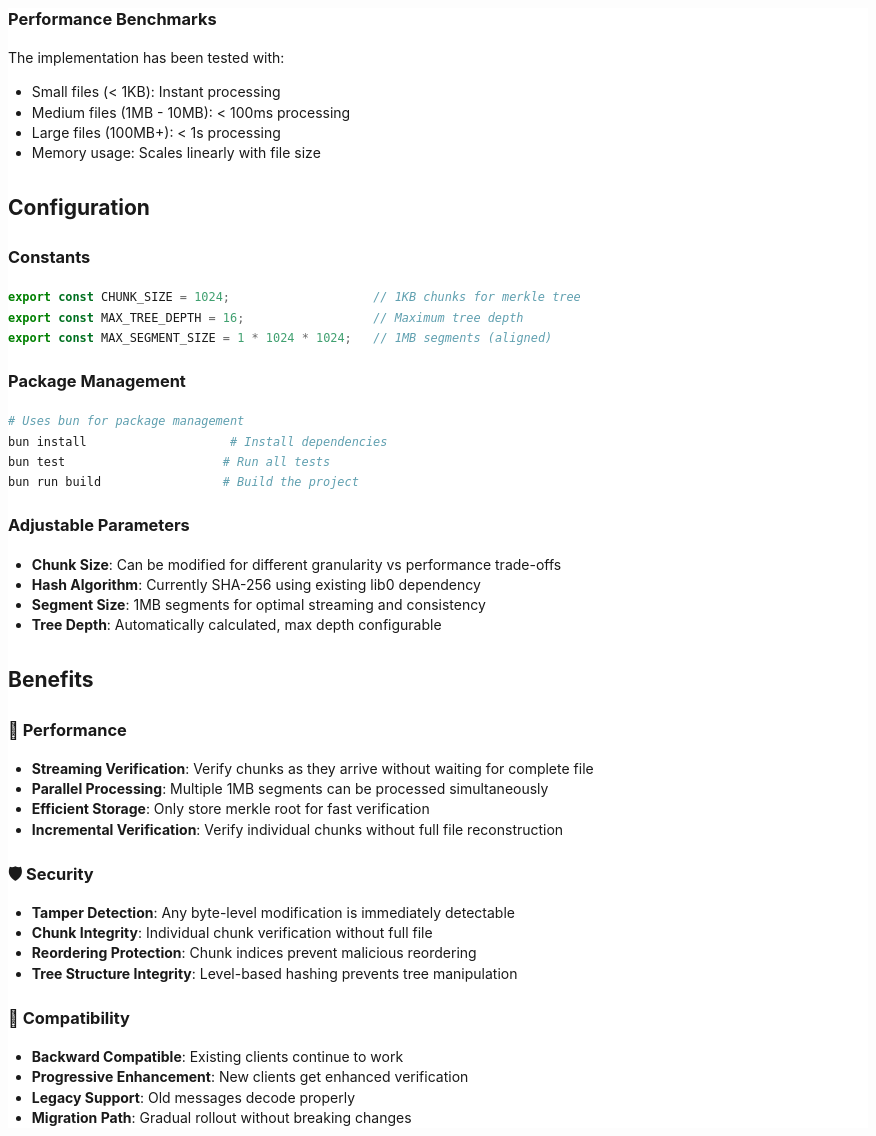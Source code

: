 ### Performance Benchmarks

The implementation has been tested with:
- Small files (< 1KB): Instant processing
- Medium files (1MB - 10MB): < 100ms processing
- Large files (100MB+): < 1s processing
- Memory usage: Scales linearly with file size

## Configuration

### Constants

```typescript
export const CHUNK_SIZE = 1024;                    // 1KB chunks for merkle tree
export const MAX_TREE_DEPTH = 16;                  // Maximum tree depth
export const MAX_SEGMENT_SIZE = 1 * 1024 * 1024;   // 1MB segments (aligned)
```

### Package Management

```bash
# Uses bun for package management
bun install                    # Install dependencies
bun test                      # Run all tests
bun run build                 # Build the project
```

### Adjustable Parameters

- **Chunk Size**: Can be modified for different granularity vs performance trade-offs
- **Hash Algorithm**: Currently SHA-256 using existing lib0 dependency
- **Segment Size**: 1MB segments for optimal streaming and consistency
- **Tree Depth**: Automatically calculated, max depth configurable

## Benefits

### 🚀 **Performance**
- **Streaming Verification**: Verify chunks as they arrive without waiting for complete file
- **Parallel Processing**: Multiple 1MB segments can be processed simultaneously
- **Efficient Storage**: Only store merkle root for fast verification
- **Incremental Verification**: Verify individual chunks without full file reconstruction

### 🛡️ **Security**
- **Tamper Detection**: Any byte-level modification is immediately detectable
- **Chunk Integrity**: Individual chunk verification without full file
- **Reordering Protection**: Chunk indices prevent malicious reordering
- **Tree Structure Integrity**: Level-based hashing prevents tree manipulation

### 🔄 **Compatibility**
- **Backward Compatible**: Existing clients continue to work
- **Progressive Enhancement**: New clients get enhanced verification
- **Legacy Support**: Old messages decode properly
- **Migration Path**: Gradual rollout without breaking changes
